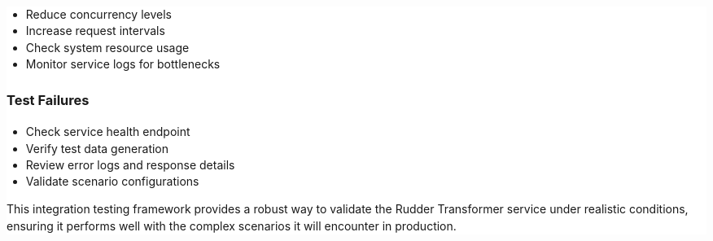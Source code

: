 - Reduce concurrency levels
- Increase request intervals
- Check system resource usage
- Monitor service logs for bottlenecks

### Test Failures

- Check service health endpoint
- Verify test data generation
- Review error logs and response details
- Validate scenario configurations

This integration testing framework provides a robust way to validate the Rudder Transformer service under realistic conditions, ensuring it performs well with the complex scenarios it will encounter in production.
